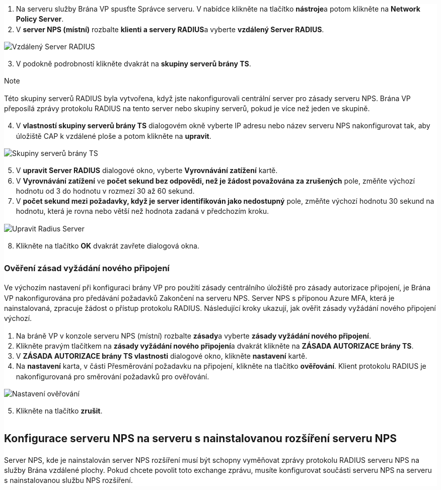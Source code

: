 1. Na serveru služby Brána VP spusťte Správce serveru. V nabídce klikněte na tlačítko **nástroje**a potom klikněte na **Network Policy Server**. 
2. V **server NPS (místní)** rozbalte **klienti a servery RADIUS**a vyberte **vzdálený Server RADIUS**.

 ![Vzdálený Server RADIUS](./media/howto-mfa-nps-extension-rdg/image12.png)

3. V podokně podrobností klikněte dvakrát na **skupiny serverů brány TS**.

 >[!NOTE]
 >Této skupiny serverů RADIUS byla vytvořena, když jste nakonfigurovali centrální server pro zásady serveru NPS. Brána VP přeposílá zprávy protokolu RADIUS na tento server nebo skupiny serverů, pokud je více než jeden ve skupině.
 >

4. V **vlastností skupiny serverů brány TS** dialogovém okně vyberte IP adresu nebo název serveru NPS nakonfigurovat tak, aby úložiště CAP k vzdálené ploše a potom klikněte na **upravit**. 

 ![Skupiny serverů brány TS](./media/howto-mfa-nps-extension-rdg/image13.png)

5. V **upravit Server RADIUS** dialogové okno, vyberte **Vyrovnávání zatížení** kartě.
6. V **Vyrovnávání zatížení** ve **počet sekund bez odpovědi, než je žádost považována za zrušených** pole, změňte výchozí hodnotu od 3 do hodnotu v rozmezí 30 až 60 sekund.
7. V **počet sekund mezi požadavky, když je server identifikován jako nedostupný** pole, změňte výchozí hodnotu 30 sekund na hodnotu, která je rovna nebo větší než hodnota zadaná v předchozím kroku.

 ![Upravit Radius Server](./media/howto-mfa-nps-extension-rdg/image14.png)

8.  Klikněte na tlačítko **OK** dvakrát zavřete dialogová okna.

### <a name="verify-connection-request-policies"></a>Ověření zásad vyžádání nového připojení 
Ve výchozím nastavení při konfiguraci brány VP pro použití zásady centrálního úložiště pro zásady autorizace připojení, je Brána VP nakonfigurována pro předávání požadavků Zakončení na serveru NPS. Server NPS s příponou Azure MFA, která je nainstalovaná, zpracuje žádost o přístup protokolu RADIUS. Následující kroky ukazují, jak ověřit zásady vyžádání nového připojení výchozí. 

1. Na bráně VP v konzole serveru NPS (místní) rozbalte **zásady**a vyberte **zásady vyžádání nového připojení**.
2. Klikněte pravým tlačítkem na **zásady vyžádání nového připojení**a dvakrát klikněte na **ZÁSADA AUTORIZACE brány TS**.
3. V **ZÁSADA AUTORIZACE brány TS vlastnosti** dialogové okno, klikněte **nastavení** kartě.
4. Na **nastavení** karta, v části Přesměrování požadavku na připojení, klikněte na tlačítko **ověřování**. Klient protokolu RADIUS je nakonfigurovaná pro směrování požadavků pro ověřování.

 ![Nastavení ověřování](./media/howto-mfa-nps-extension-rdg/image15.png)
 
5. Klikněte na tlačítko **zrušit**. 

## <a name="configure-nps-on-the-server-where-the-nps-extension-is-installed"></a>Konfigurace serveru NPS na serveru s nainstalovanou rozšíření serveru NPS
Server NPS, kde je nainstalován server NPS rozšíření musí být schopny vyměňovat zprávy protokolu RADIUS serveru NPS na služby Brána vzdálené plochy. Pokud chcete povolit toto exchange zprávu, musíte konfigurovat součásti serveru NPS na serveru s nainstalovanou službu NPS rozšíření. 
